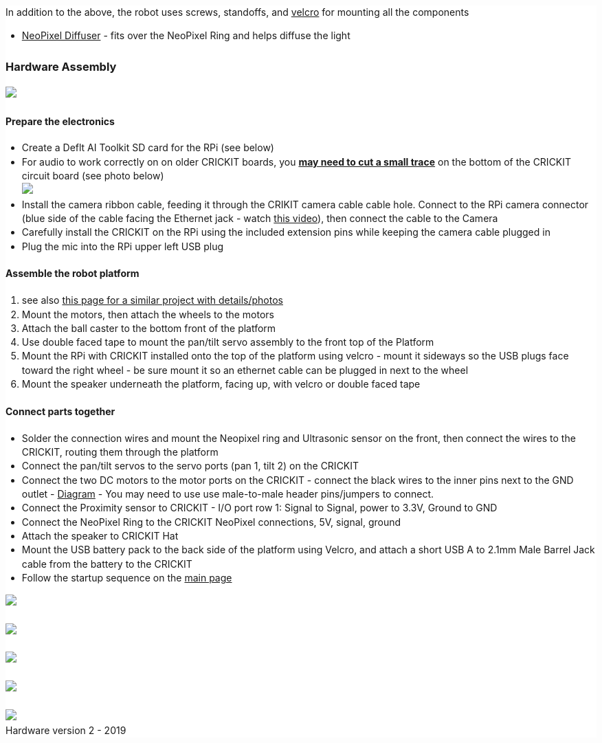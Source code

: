 In addition to the above, the robot uses screws, standoffs, and [velcro](https://www.amazon.com/Monoprice-Hook-Loop-Fastening-0-75-inch/dp/B004AF9II6/) for mounting all the components
* [NeoPixel Diffuser](https://www.tinkercad.com/things/hJRIqCVGwtZ) - fits over the NeoPixel Ring and helps diffuse the light

### Hardware Assembly

<img src="images/crickit-board.jpg" width="512"><br>

#### Prepare the electronics
  * Create a Deflt AI Toolkit SD card for the RPi (see below)
  * For audio to work correctly on on older CRICKIT boards, you **[may need to cut a small trace](https://learn.adafruit.com/adafruit-crickit-hat-for-raspberry-pi-linux-computers/speaker-output)** on the bottom of the CRICKIT circuit board (see photo below)
  <br><img src="images/raspberry_pi_crickit_hat_cut_trace.jpg" width="512"><br>
  * Install the camera ribbon cable, feeding it through the CRIKIT camera cable cable hole. Connect to the RPi camera connector (blue side of the cable facing the Ethernet jack - watch [this video](https://www.youtube.com/watch?v=lAbpDRy-gc0)), then connect the cable to the Camera
  * Carefully install the CRICKIT on the RPi using the included extension pins while keeping the camera cable plugged in
  * Plug the mic into the RPi upper left USB plug

#### Assemble the robot platform
  1. see also [this page for a similar project with details/photos](https://learn.adafruit.com/circuitpython-ble-crickit-rover/build-the-rover)
  1. Mount the motors, then attach the wheels to the motors
  1. Attach the ball caster to the bottom front of the platform
  1. Use double faced tape to mount the pan/tilt servo assembly to the front top of the Platform
  1. Mount the RPi with CRICKIT installed onto the top of the platform using velcro - mount it sideways so the USB plugs face toward the right wheel - be sure mount it so an ethernet cable can be plugged in next to the wheel
  1. Mount the speaker underneath the platform, facing up, with velcro or double faced tape

#### Connect parts together
  * Solder the connection wires and mount the Neopixel ring and Ultrasonic sensor on the front, then connect the wires to the CRICKIT, routing them through the platform
  * Connect the pan/tilt servos to the servo ports (pan 1, tilt 2) on the CRICKIT
  * Connect the two DC motors to the motor ports on the CRICKIT - connect the black wires to the inner pins next to the GND outlet - [Diagram](https://learn.adafruit.com/adafruit-crickit-creative-robotic-interactive-construction-kit/circuitpython-dc-motors#step-3002673) - You may need to use use male-to-male header pins/jumpers to connect.
  * Connect the Proximity sensor to CRICKIT - I/O port row 1: Signal to Signal, power to 3.3V, Ground to GND
  * Connect the NeoPixel Ring to the CRICKIT NeoPixel connections, 5V, signal, ground
  * Attach the speaker to CRICKIT Hat
  * Mount the USB battery pack to the back side of the platform using Velcro, and attach a short USB A to 2.1mm Male Barrel Jack cable from the battery to the CRICKIT
  * Follow the startup sequence on the [main page](../README.md)

<img src="images/robot2020-1.jpg" width="512"><br><br>
<img src="images/robot2020-5.jpg" width="512"><br><br>
<img src="images/robot2020-6.jpg" width="512"><br><br>
<img src="images/robot2020-3.jpg" width="512"><br><br>
<img src="images/robot6.jpg" width="512">
<br>Hardware version 2 - 2019
